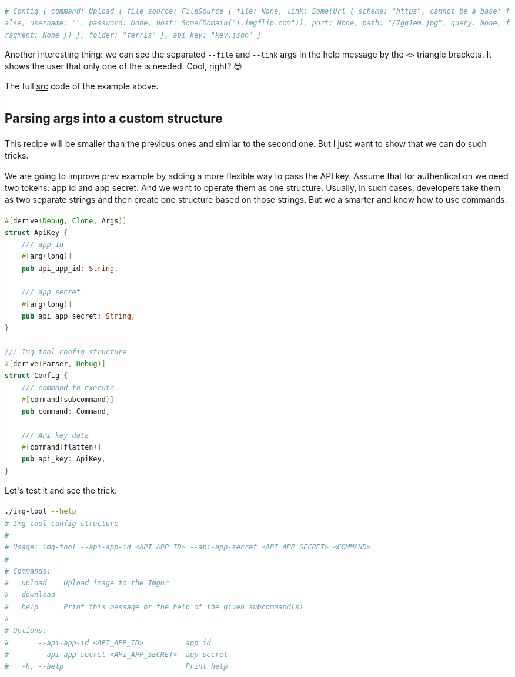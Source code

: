 ```bash
# Config { command: Upload { file_source: FileSource { file: None, link: Some(Url { scheme: "https", cannot_be_a_base: false, username: "", password: None, host: Some(Domain("i.imgflip.com")), port: None, path: "/7gq1em.jpg", query: None, fragment: None }) }, folder: "ferris" }, api_key: "key.json" }
```

Another interesting thing: we can see the separated `--file` and `--link` args in the help message by the `<>` triangle brackets. It shows the user that only one of the is needed. Cool, right? :sunglasses:

The full [src](https://github.com/TheBestTvarynka/trash-code/commit/aba3c688fa83a397d14a9339f564efe4625516e1) code of the example above.

## Parsing args into a custom structure

This recipe will be smaller than the previous ones and similar to the second one. But I just want to show that we can do such tricks.

We are going to improve prev example by adding a more flexible way to pass the API key. Assume that for authentication we need two tokens: app id and app secret. And we want to operate them as one structure. Usually, in such cases, developers take them as two separate strings and then create one structure based on those strings. But we a smarter and know how to use commands:

```rust
#[derive(Debug, Clone, Args)]
struct ApiKey {
    /// app id
    #[arg(long)]
    pub api_app_id: String,

    /// app secret
    #[arg(long)]
    pub api_app_secret: String,
}

/// Img tool config structure
#[derive(Parser, Debug)]
struct Config {
    /// command to execute
    #[command(subcommand)]
    pub command: Command,

    /// API key data
    #[command(flatten)]
    pub api_key: ApiKey,
}
```

Let's test it and see the trick:

```bash
./img-tool --help
# Img tool config structure
# 
# Usage: img-tool --api-app-id <API_APP_ID> --api-app-secret <API_APP_SECRET> <COMMAND>
# 
# Commands:
#   upload    Upload image to the Imgur
#   download  
#   help      Print this message or the help of the given subcommand(s)
# 
# Options:
#       --api-app-id <API_APP_ID>          app id
#       --api-app-secret <API_APP_SECRET>  app secret
#   -h, --help                             Print help
```
